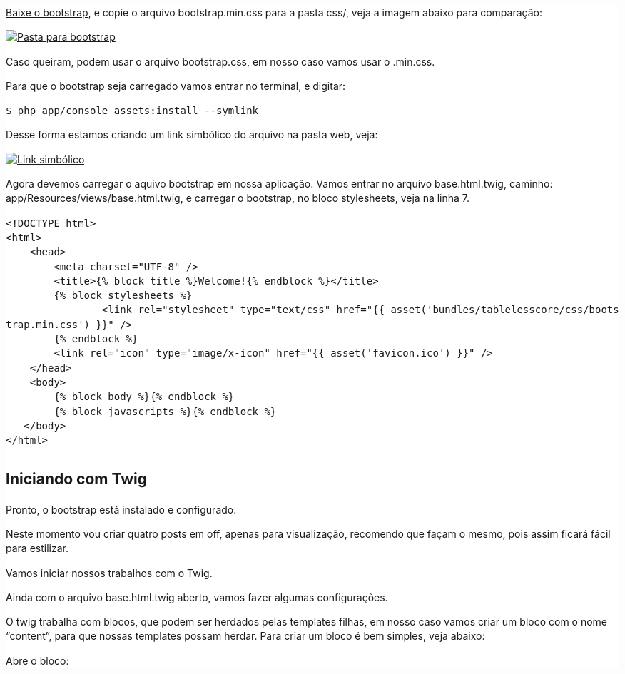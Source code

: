 <a href="http://getbootstrap.com/getting-started/#download" title="Download do bootstrap" target="_blank">Baixe o bootstrap</a>, e copie o arquivo bootstrap.min.css para a pasta css/, veja a imagem abaixo para comparação:

[<img src="https://raw.githubusercontent.com/diegoeis/tableless-static-images/master/2015/03/011.png" alt="Pasta para bootstrap" width="750" height="403" class="alignnone size-full wp-image-47951" />][2]

Caso queiram, podem usar o arquivo bootstrap.css, em nosso caso vamos usar o .min.css.

Para que o bootstrap seja carregado vamos entrar no terminal, e digitar:

<pre class="lang-bash">$ php app/console assets:install --symlink
</pre>

Desse forma estamos criando um link simbólico do arquivo na pasta web, veja:

[<img src="https://raw.githubusercontent.com/diegoeis/tableless-static-images/master/2015/03/022.png" alt="Link simbólico" width="750" height="403" class="alignnone size-full wp-image-47952" />][3]

Agora devemos carregar o aquivo bootstrap em nossa aplicação. Vamos entrar no arquivo base.html.twig, caminho: app/Resources/views/base.html.twig, e carregar o bootstrap, no bloco stylesheets, veja na linha 7.

<pre class="lang-html">&lt;!DOCTYPE html&gt; 
&lt;html&gt; 
    &lt;head&gt; 
        &lt;meta charset="UTF-8" /&gt;
        &lt;title&gt;{% block title %}Welcome!{% endblock %}&lt;/title&gt;
        {% block stylesheets %} 
                &lt;link rel="stylesheet" type="text/css" href="{{ asset('bundles/tablelesscore/css/bootstrap.min.css') }}" /&gt;
        {% endblock %} 
        &lt;link rel="icon" type="image/x-icon" href="{{ asset('favicon.ico') }}" /&gt;
    &lt;/head&gt; 
    &lt;body&gt; 
        {% block body %}{% endblock %} 
        {% block javascripts %}{% endblock %} 
   &lt;/body&gt; 
&lt;/html&gt;
</pre>

## Iniciando com Twig

Pronto, o bootstrap está instalado e configurado.
  
Neste momento vou criar quatro posts em off, apenas para visualização, recomendo que façam o mesmo, pois assim ficará fácil para estilizar.

Vamos iniciar nossos trabalhos com o Twig.
  
Ainda com o arquivo base.html.twig aberto, vamos fazer algumas configurações.

O twig trabalha com blocos, que podem ser herdados pelas templates filhas, em nosso caso vamos criar um bloco com o nome &#8220;content&#8221;, para que nossas templates possam herdar. Para criar um bloco é bem simples, veja abaixo:

Abre o bloco:


 [1]: https://raw.githubusercontent.com/diegoeis/tableless-static-images/master/2015/03/capa.png
 [2]: https://raw.githubusercontent.com/diegoeis/tableless-static-images/master/2015/03/011.png
 [3]: https://raw.githubusercontent.com/diegoeis/tableless-static-images/master/2015/03/022.png
 [4]: https://raw.githubusercontent.com/diegoeis/tableless-static-images/master/2015/03/032.png
 [5]: https://raw.githubusercontent.com/diegoeis/tableless-static-images/master/2015/03/042.png
 [6]: https://raw.githubusercontent.com/diegoeis/tableless-static-images/master/2015/03/051.png
 [7]: https://raw.githubusercontent.com/diegoeis/tableless-static-images/master/2015/03/061.png